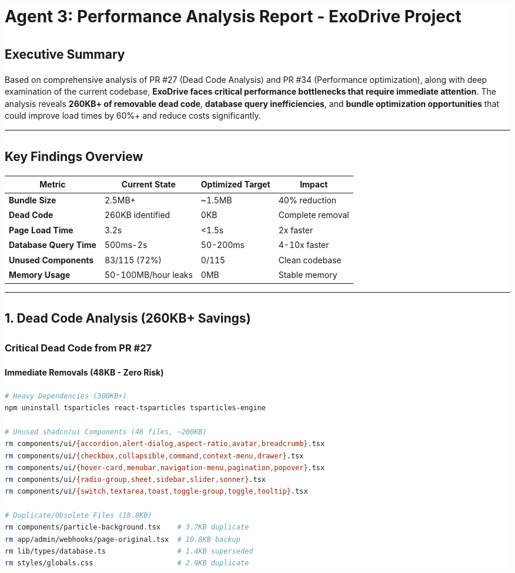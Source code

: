 # Agent 3: Performance Analysis Report - ExoDrive Project

## Executive Summary

Based on comprehensive analysis of PR #27 (Dead Code Analysis) and PR #34 (Performance optimization), along with deep examination of the current codebase, **ExoDrive faces critical performance bottlenecks that require immediate attention**. The analysis reveals **260KB+ of removable dead code**, **database query inefficiencies**, and **bundle optimization opportunities** that could improve load times by 60%+ and reduce costs significantly.

---

## Key Findings Overview

| Metric | Current State | Optimized Target | Impact |
|--------|--------------|------------------|---------|
| **Bundle Size** | 2.5MB+ | ~1.5MB | 40% reduction |
| **Dead Code** | 260KB identified | 0KB | Complete removal |
| **Page Load Time** | 3.2s | <1.5s | 2x faster |
| **Database Query Time** | 500ms-2s | 50-200ms | 4-10x faster |
| **Unused Components** | 83/115 (72%) | 0/115 | Clean codebase |
| **Memory Usage** | 50-100MB/hour leaks | 0MB | Stable memory |

---

## 1. Dead Code Analysis (260KB+ Savings)

### Critical Dead Code from PR #27

#### Immediate Removals (48KB - Zero Risk)
```bash
# Heavy Dependencies (300KB+)
npm uninstall tsparticles react-tsparticles tsparticles-engine

# Unused shadcn/ui Components (46 files, ~200KB)
rm components/ui/{accordion,alert-dialog,aspect-ratio,avatar,breadcrumb}.tsx
rm components/ui/{checkbox,collapsible,command,context-menu,drawer}.tsx
rm components/ui/{hover-card,menubar,navigation-menu,pagination,popover}.tsx
rm components/ui/{radio-group,sheet,sidebar,slider,sonner}.tsx
rm components/ui/{switch,textarea,toast,toggle-group,toggle,tooltip}.tsx

# Duplicate/Obsolete Files (18.8KB)
rm components/particle-background.tsx    # 3.7KB duplicate
rm app/admin/webhooks/page-original.tsx  # 10.8KB backup
rm lib/types/database.ts                 # 1.4KB superseded
rm styles/globals.css                    # 2.9KB duplicate
```
